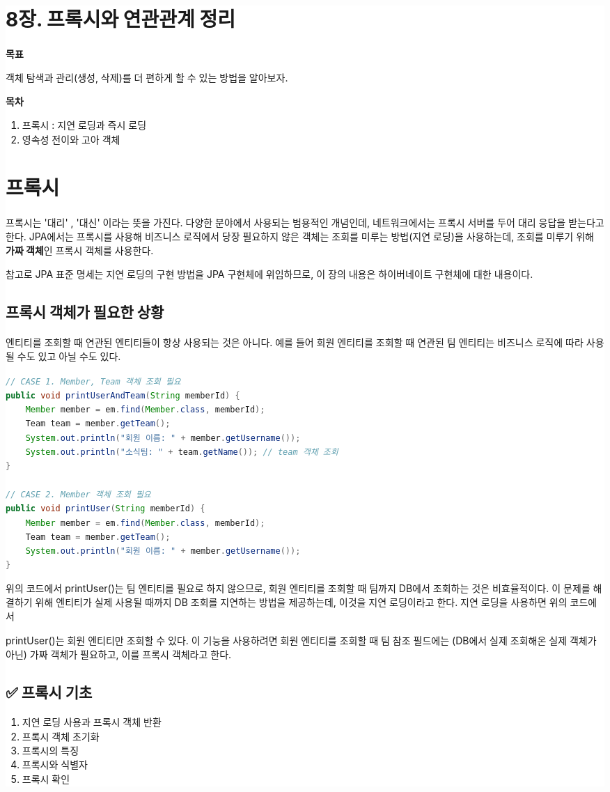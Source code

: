 # 8장. 프록시와 연관관계 정리

**목표**

객체 탐색과 관리(생성, 삭제)를 더 편하게 할 수 있는 방법을 알아보자.

**목차**

1. 프록시 : 지연 로딩과 즉시 로딩
2. 영속성 전이와 고아 객체

# 프록시

프록시는 '대리' , '대신' 이라는 뜻을 가진다. 다양한 분야에서 사용되는 범용적인 개념인데, 네트워크에서는 프록시 서버를 두어 대리 응답을 받는다고 한다. JPA에서는 프록시를 사용해 비즈니스 로직에서 당장 필요하지 않은 객체는 조회를 미루는 방법(지연 로딩)을 사용하는데, 조회를 미루기 위해 **가짜 객체**인 프록시 객체를 사용한다. 

참고로 JPA 표준 명세는 지연 로딩의 구현 방법을 JPA 구현체에 위임하므로, 이 장의 내용은 하이버네이트 구현체에 대한 내용이다. 

## 프록시 객체가 필요한 상황

엔티티를 조회할 때 연관된 엔티티들이 항상 사용되는 것은 아니다. 예를 들어 회원 엔티티를 조회할 때 연관된 팀 엔티티는 비즈니스 로직에 따라 사용될 수도 있고 아닐 수도 있다.

```java
// CASE 1. Member, Team 객체 조회 필요
public void printUserAndTeam(String memberId) {
	Member member = em.find(Member.class, memberId);
	Team team = member.getTeam();
	System.out.println("회원 이름: " + member.getUsername());
	System.out.println("소식팀: " + team.getName()); // team 객체 조회
}

// CASE 2. Member 객체 조회 필요
public void printUser(String memberId) {
	Member member = em.find(Member.class, memberId);
	Team team = member.getTeam();
	System.out.println("회원 이름: " + member.getUsername());
}
```

위의 코드에서 printUser()는 팀 엔티티를 필요로 하지 않으므로, 회원 엔티티를 조회할 때 팀까지 DB에서 조회하는 것은 비효율적이다. 이 문제를 해결하기 위해 엔티티가 실제 사용될 때까지 DB 조회를 지연하는 방법을 제공하는데, 이것을 지연 로딩이라고 한다. 지연 로딩을 사용하면 위의 코드에서 

printUser()는 회원 엔티티만 조회할 수 있다. 이 기능을 사용하려면 회원 엔티티를 조회할 때 팀 참조 필드에는 (DB에서 실제 조회해온 실제 객체가 아닌) 가짜 객체가 필요하고, 이를 프록시 객체라고 한다. 

## ✅ 프록시 기초

1. 지연 로딩 사용과 프록시 객체 반환
2. 프록시 객체 초기화
3. 프록시의 특징
4. 프록시와 식별자
5. 프록시 확인
